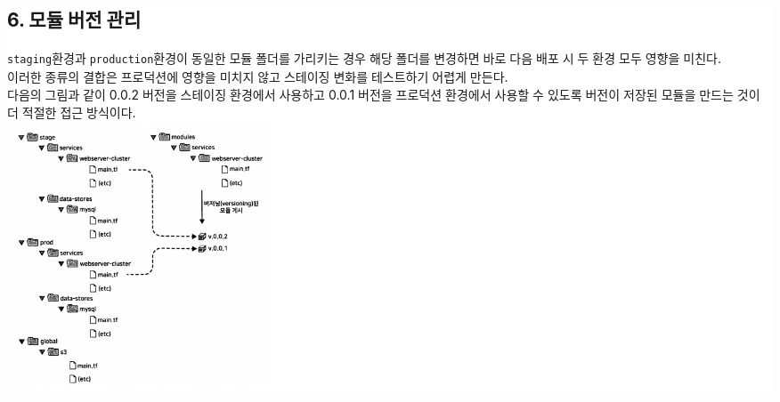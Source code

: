 
## 6. 모듈 버전 관리
`staging`환경과 `production`환경이 동일한 모듈 폴더를 가리키는 경우 해당 폴더를 변경하면 바로 다음 배포 시 두 환경 모두 영향을 미친다. </br>
이러한 종류의 결합은 프로덕션에 영향을 미치지 않고 스테이징 변화를 테스트하기 어렵게 만든다. </br>
다음의 그림과 같이 0.0.2 버전을 스테이징 환경에서 사용하고 0.0.1 버전을 프로덕션 환경에서 사용할 수 있도록 버전이 저장된 모듈을 만드는 것이 더 적절한 접근 방식이다. </br>
<img src="./img/1.png" width="35%" height="35%"/>
